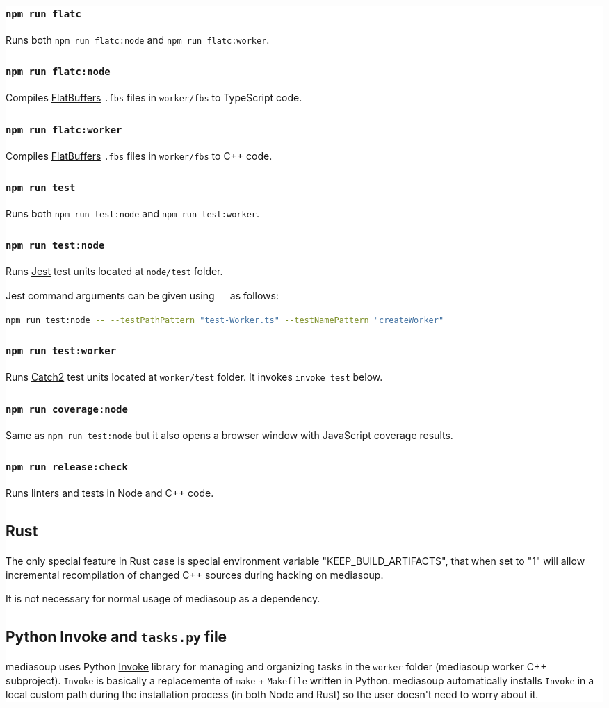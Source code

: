 ### `npm run flatc`

Runs both `npm run flatc:node` and `npm run flatc:worker`.

### `npm run flatc:node`

Compiles [FlatBuffers](https://github.com/google/flatbuffers) `.fbs` files in `worker/fbs` to TypeScript code.

### `npm run flatc:worker`

Compiles [FlatBuffers](https://github.com/google/flatbuffers) `.fbs` files in `worker/fbs` to C++ code.

### `npm run test`

Runs both `npm run test:node` and `npm run test:worker`.

### `npm run test:node`

Runs [Jest](https://jestjs.io) test units located at `node/test` folder.

Jest command arguments can be given using `--` as follows:

```bash
npm run test:node -- --testPathPattern "test-Worker.ts" --testNamePattern "createWorker"
```

### `npm run test:worker`

Runs [Catch2](https://github.com/catchorg/Catch2) test units located at `worker/test` folder. It invokes `invoke test` below.

### `npm run coverage:node`

Same as `npm run test:node` but it also opens a browser window with JavaScript coverage results.

### `npm run release:check`

Runs linters and tests in Node and C++ code.

## Rust

The only special feature in Rust case is special environment variable "KEEP_BUILD_ARTIFACTS", that when set to "1" will allow incremental recompilation of changed C++ sources during hacking on mediasoup.

It is not necessary for normal usage of mediasoup as a dependency.

## Python Invoke and `tasks.py` file

mediasoup uses Python [Invoke](https://www.pyinvoke.org) library for managing and organizing tasks in the `worker` folder (mediasoup worker C++ subproject). `Invoke` is basically a replacemente of `make` + `Makefile` written in Python. mediasoup automatically installs `Invoke` in a local custom path during the installation process (in both Node and Rust) so the user doesn't need to worry about it.
